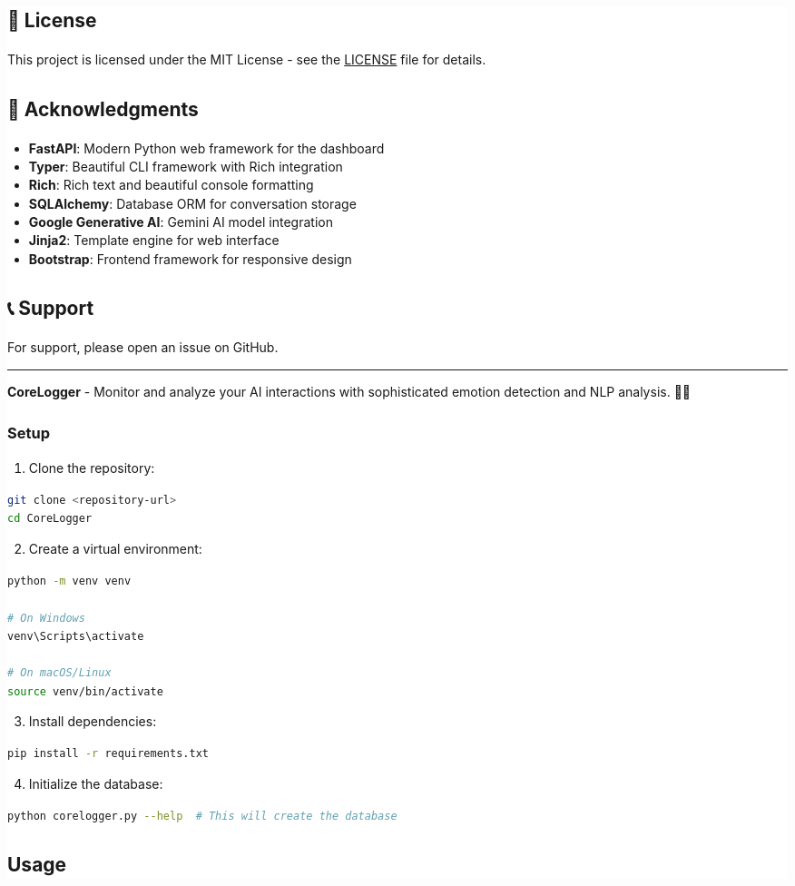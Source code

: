 
## 📄 License

This project is licensed under the MIT License - see the [LICENSE](LICENSE) file for details.

## 🙏 Acknowledgments

- **FastAPI**: Modern Python web framework for the dashboard
- **Typer**: Beautiful CLI framework with Rich integration
- **Rich**: Rich text and beautiful console formatting
- **SQLAlchemy**: Database ORM for conversation storage
- **Google Generative AI**: Gemini AI model integration
- **Jinja2**: Template engine for web interface
- **Bootstrap**: Frontend framework for responsive design

## 📞 Support

For support, please open an issue on GitHub.

---

**CoreLogger** - Monitor and analyze your AI interactions with sophisticated emotion detection and NLP analysis. 🧠✨

### Setup

1. Clone the repository:
```bash
git clone <repository-url>
cd CoreLogger
```

2. Create a virtual environment:
```bash
python -m venv venv

# On Windows
venv\Scripts\activate

# On macOS/Linux
source venv/bin/activate
```

3. Install dependencies:
```bash
pip install -r requirements.txt
```

4. Initialize the database:
```bash
python corelogger.py --help  # This will create the database
```

## Usage
